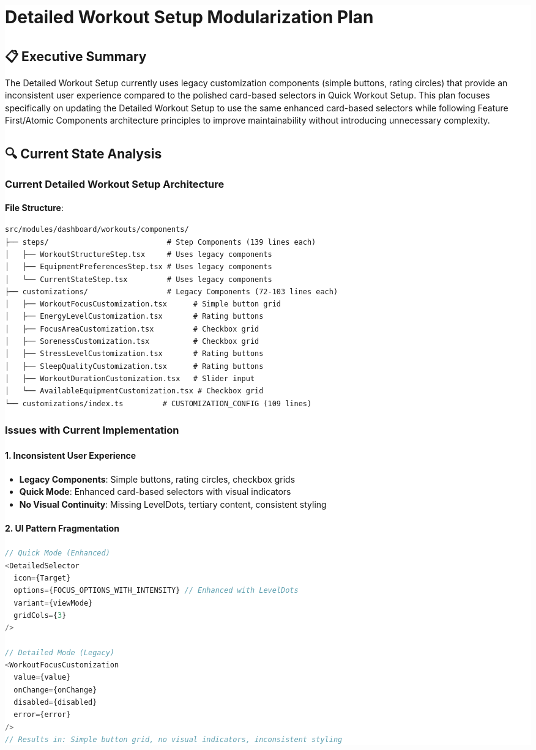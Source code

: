 # Detailed Workout Setup Modularization Plan

## 📋 Executive Summary

The Detailed Workout Setup currently uses legacy customization components (simple buttons, rating circles) that provide an inconsistent user experience compared to the polished card-based selectors in Quick Workout Setup. This plan focuses specifically on updating the Detailed Workout Setup to use the same enhanced card-based selectors while following Feature First/Atomic Components architecture principles to improve maintainability without introducing unnecessary complexity.

## 🔍 Current State Analysis

### Current Detailed Workout Setup Architecture

**File Structure**:

```
src/modules/dashboard/workouts/components/
├── steps/                           # Step Components (139 lines each)
│   ├── WorkoutStructureStep.tsx     # Uses legacy components
│   ├── EquipmentPreferencesStep.tsx # Uses legacy components
│   └── CurrentStateStep.tsx         # Uses legacy components
├── customizations/                  # Legacy Components (72-103 lines each)
│   ├── WorkoutFocusCustomization.tsx      # Simple button grid
│   ├── EnergyLevelCustomization.tsx       # Rating buttons
│   ├── FocusAreaCustomization.tsx         # Checkbox grid
│   ├── SorenessCustomization.tsx          # Checkbox grid
│   ├── StressLevelCustomization.tsx       # Rating buttons
│   ├── SleepQualityCustomization.tsx      # Rating buttons
│   ├── WorkoutDurationCustomization.tsx   # Slider input
│   └── AvailableEquipmentCustomization.tsx # Checkbox grid
└── customizations/index.ts         # CUSTOMIZATION_CONFIG (109 lines)
```

### Issues with Current Implementation

#### 1. **Inconsistent User Experience**

- **Legacy Components**: Simple buttons, rating circles, checkbox grids
- **Quick Mode**: Enhanced card-based selectors with visual indicators
- **No Visual Continuity**: Missing LevelDots, tertiary content, consistent styling

#### 2. **UI Pattern Fragmentation**

```typescript
// Quick Mode (Enhanced)
<DetailedSelector
  icon={Target}
  options={FOCUS_OPTIONS_WITH_INTENSITY} // Enhanced with LevelDots
  variant={viewMode}
  gridCols={3}
/>

// Detailed Mode (Legacy)
<WorkoutFocusCustomization
  value={value}
  onChange={onChange}
  disabled={disabled}
  error={error}
/>
// Results in: Simple button grid, no visual indicators, inconsistent styling
```
